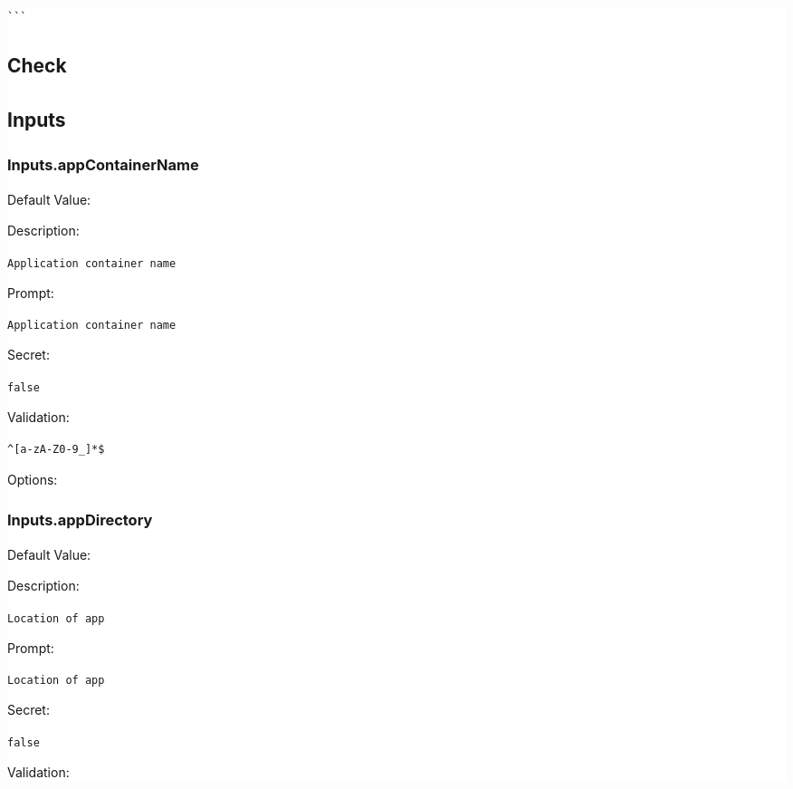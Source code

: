     ```


## Check




## Inputs


### Inputs.appContainerName

Default Value:




Description:

    Application container name


Prompt:

    Application container name


Secret:

    false


Validation:

    ^[a-zA-Z0-9_]*$


Options:





### Inputs.appDirectory

Default Value:




Description:

    Location of app


Prompt:

    Location of app


Secret:

    false


Validation:
